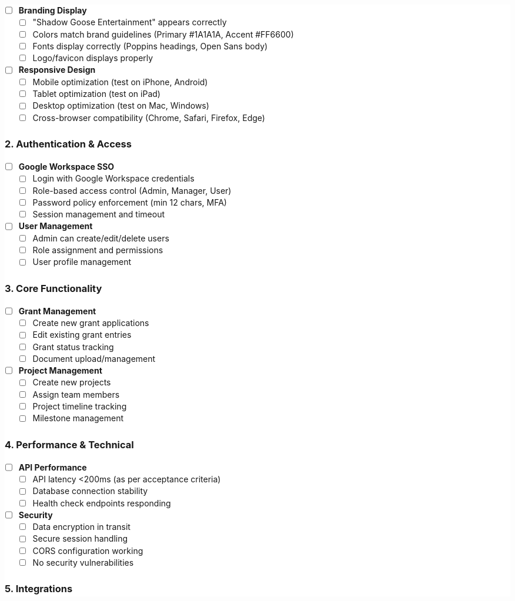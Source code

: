 - [ ] **Branding Display**
  - [ ] "Shadow Goose Entertainment" appears correctly
  - [ ] Colors match brand guidelines (Primary #1A1A1A, Accent #FF6600)
  - [ ] Fonts display correctly (Poppins headings, Open Sans body)
  - [ ] Logo/favicon displays properly

- [ ] **Responsive Design**
  - [ ] Mobile optimization (test on iPhone, Android)
  - [ ] Tablet optimization (test on iPad)
  - [ ] Desktop optimization (test on Mac, Windows)
  - [ ] Cross-browser compatibility (Chrome, Safari, Firefox, Edge)

### **2. Authentication & Access**

- [ ] **Google Workspace SSO**
  - [ ] Login with Google Workspace credentials
  - [ ] Role-based access control (Admin, Manager, User)
  - [ ] Password policy enforcement (min 12 chars, MFA)
  - [ ] Session management and timeout

- [ ] **User Management**
  - [ ] Admin can create/edit/delete users
  - [ ] Role assignment and permissions
  - [ ] User profile management

### **3. Core Functionality**

- [ ] **Grant Management**
  - [ ] Create new grant applications
  - [ ] Edit existing grant entries
  - [ ] Grant status tracking
  - [ ] Document upload/management

- [ ] **Project Management**
  - [ ] Create new projects
  - [ ] Assign team members
  - [ ] Project timeline tracking
  - [ ] Milestone management

### **4. Performance & Technical**

- [ ] **API Performance**
  - [ ] API latency <200ms (as per acceptance criteria)
  - [ ] Database connection stability
  - [ ] Health check endpoints responding

- [ ] **Security**
  - [ ] Data encryption in transit
  - [ ] Secure session handling
  - [ ] CORS configuration working
  - [ ] No security vulnerabilities

### **5. Integrations**
